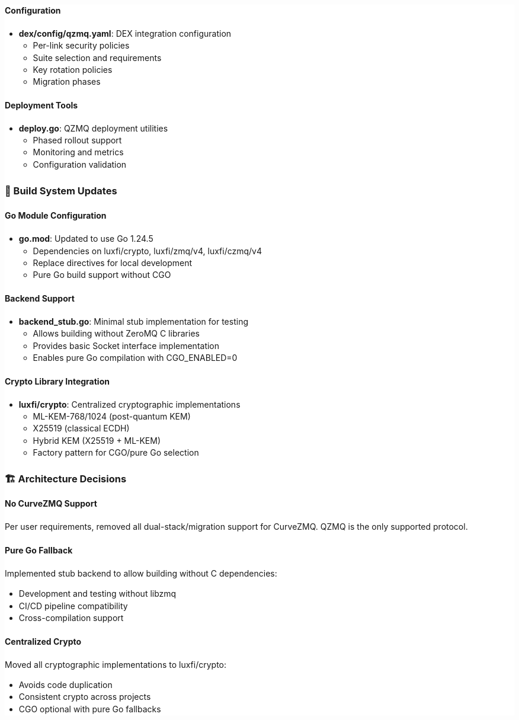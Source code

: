#### Configuration
- **dex/config/qzmq.yaml**: DEX integration configuration
  - Per-link security policies
  - Suite selection and requirements
  - Key rotation policies
  - Migration phases

#### Deployment Tools
- **deploy.go**: QZMQ deployment utilities
  - Phased rollout support
  - Monitoring and metrics
  - Configuration validation

### 🔧 Build System Updates

#### Go Module Configuration
- **go.mod**: Updated to use Go 1.24.5
  - Dependencies on luxfi/crypto, luxfi/zmq/v4, luxfi/czmq/v4
  - Replace directives for local development
  - Pure Go build support without CGO

#### Backend Support
- **backend_stub.go**: Minimal stub implementation for testing
  - Allows building without ZeroMQ C libraries
  - Provides basic Socket interface implementation
  - Enables pure Go compilation with CGO_ENABLED=0

#### Crypto Library Integration
- **luxfi/crypto**: Centralized cryptographic implementations
  - ML-KEM-768/1024 (post-quantum KEM)
  - X25519 (classical ECDH)
  - Hybrid KEM (X25519 + ML-KEM)
  - Factory pattern for CGO/pure Go selection

### 🏗️ Architecture Decisions

#### No CurveZMQ Support
Per user requirements, removed all dual-stack/migration support for CurveZMQ. QZMQ is the only supported protocol.

#### Pure Go Fallback
Implemented stub backend to allow building without C dependencies:
- Development and testing without libzmq
- CI/CD pipeline compatibility
- Cross-compilation support

#### Centralized Crypto
Moved all cryptographic implementations to luxfi/crypto:
- Avoids code duplication
- Consistent crypto across projects
- CGO optional with pure Go fallbacks
